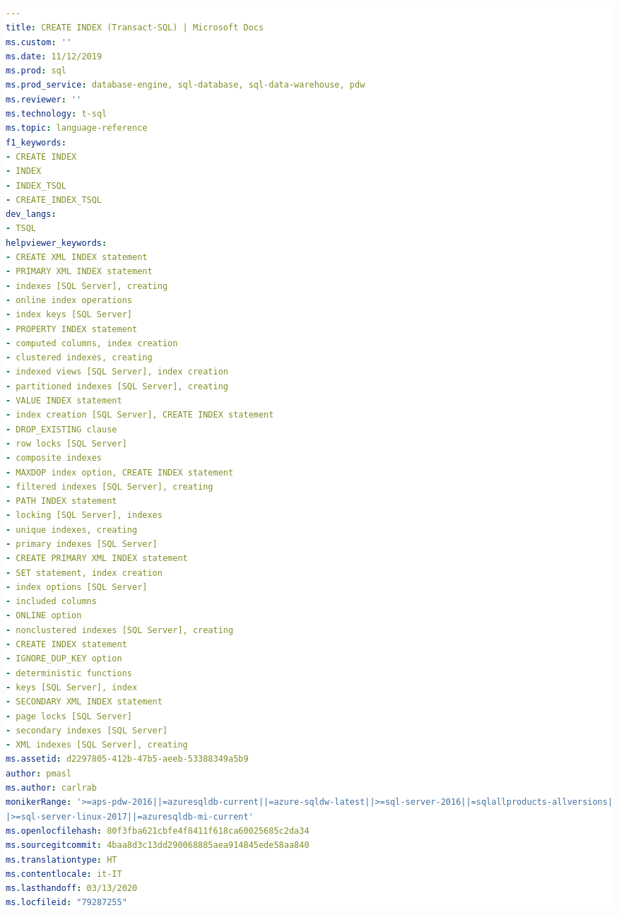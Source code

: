 ```yaml
---
title: CREATE INDEX (Transact-SQL) | Microsoft Docs
ms.custom: ''
ms.date: 11/12/2019
ms.prod: sql
ms.prod_service: database-engine, sql-database, sql-data-warehouse, pdw
ms.reviewer: ''
ms.technology: t-sql
ms.topic: language-reference
f1_keywords:
- CREATE INDEX
- INDEX
- INDEX_TSQL
- CREATE_INDEX_TSQL
dev_langs:
- TSQL
helpviewer_keywords:
- CREATE XML INDEX statement
- PRIMARY XML INDEX statement
- indexes [SQL Server], creating
- online index operations
- index keys [SQL Server]
- PROPERTY INDEX statement
- computed columns, index creation
- clustered indexes, creating
- indexed views [SQL Server], index creation
- partitioned indexes [SQL Server], creating
- VALUE INDEX statement
- index creation [SQL Server], CREATE INDEX statement
- DROP_EXISTING clause
- row locks [SQL Server]
- composite indexes
- MAXDOP index option, CREATE INDEX statement
- filtered indexes [SQL Server], creating
- PATH INDEX statement
- locking [SQL Server], indexes
- unique indexes, creating
- primary indexes [SQL Server]
- CREATE PRIMARY XML INDEX statement
- SET statement, index creation
- index options [SQL Server]
- included columns
- ONLINE option
- nonclustered indexes [SQL Server], creating
- CREATE INDEX statement
- IGNORE_DUP_KEY option
- deterministic functions
- keys [SQL Server], index
- SECONDARY XML INDEX statement
- page locks [SQL Server]
- secondary indexes [SQL Server]
- XML indexes [SQL Server], creating
ms.assetid: d2297805-412b-47b5-aeeb-53388349a5b9
author: pmasl
ms.author: carlrab
monikerRange: '>=aps-pdw-2016||=azuresqldb-current||=azure-sqldw-latest||>=sql-server-2016||=sqlallproducts-allversions||>=sql-server-linux-2017||=azuresqldb-mi-current'
ms.openlocfilehash: 80f3fba621cbfe4f8411f618ca60025685c2da34
ms.sourcegitcommit: 4baa8d3c13dd290068885aea914845ede58aa840
ms.translationtype: HT
ms.contentlocale: it-IT
ms.lasthandoff: 03/13/2020
ms.locfileid: "79287255"
```